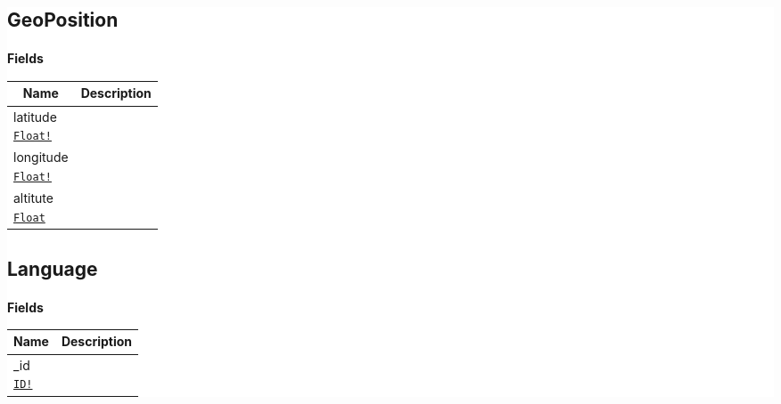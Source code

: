 </td>
</tr>
</tbody>
</table>

## GeoPosition



<p style={{ marginBottom: "0.4em" }}><strong>Fields</strong></p>

<table>
<thead><tr><th>Name</th><th>Description</th></tr></thead>
<tbody>
<tr>
<td>
latitude<br />
<a href="/api/scalars#float"><code>Float!</code></a>
</td>
<td>

</td>
</tr>
<tr>
<td>
longitude<br />
<a href="/api/scalars#float"><code>Float!</code></a>
</td>
<td>

</td>
</tr>
<tr>
<td>
altitute<br />
<a href="/api/scalars#float"><code>Float</code></a>
</td>
<td>

</td>
</tr>
</tbody>
</table>

## Language



<p style={{ marginBottom: "0.4em" }}><strong>Fields</strong></p>

<table>
<thead><tr><th>Name</th><th>Description</th></tr></thead>
<tbody>
<tr>
<td>
_id<br />
<a href="/api/scalars#id"><code>ID!</code></a>
</td>
<td>
